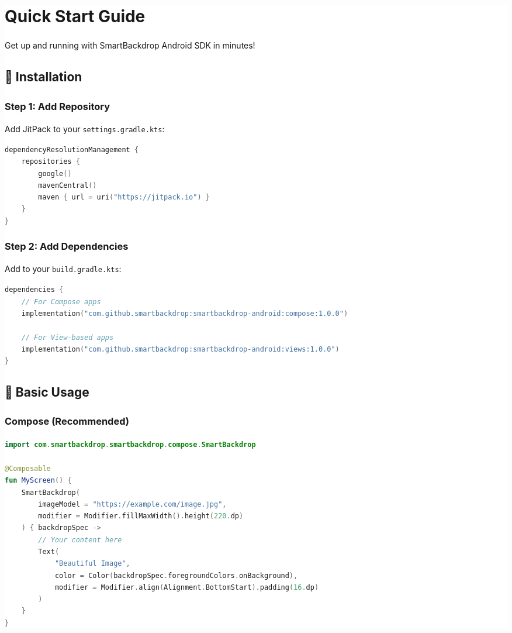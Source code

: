 # Quick Start Guide

Get up and running with SmartBackdrop Android SDK in minutes!

## 🚀 Installation

### Step 1: Add Repository

Add JitPack to your `settings.gradle.kts`:

```kotlin
dependencyResolutionManagement {
    repositories {
        google()
        mavenCentral()
        maven { url = uri("https://jitpack.io") }
    }
}
```

### Step 2: Add Dependencies

Add to your `build.gradle.kts`:

```kotlin
dependencies {
    // For Compose apps
    implementation("com.github.smartbackdrop:smartbackdrop-android:compose:1.0.0")
    
    // For View-based apps
    implementation("com.github.smartbackdrop:smartbackdrop-android:views:1.0.0")
}
```

## 📱 Basic Usage

### Compose (Recommended)

```kotlin
import com.smartbackdrop.smartbackdrop.compose.SmartBackdrop

@Composable
fun MyScreen() {
    SmartBackdrop(
        imageModel = "https://example.com/image.jpg",
        modifier = Modifier.fillMaxWidth().height(220.dp)
    ) { backdropSpec ->
        // Your content here
        Text(
            "Beautiful Image",
            color = Color(backdropSpec.foregroundColors.onBackground),
            modifier = Modifier.align(Alignment.BottomStart).padding(16.dp)
        )
    }
}
```
